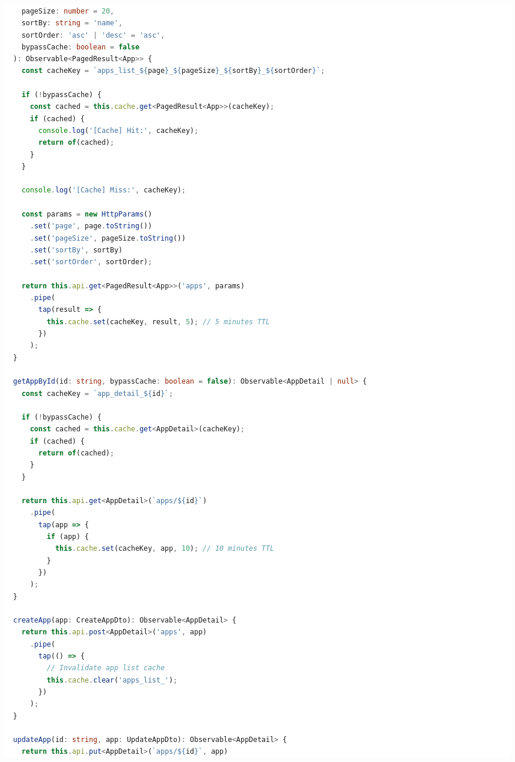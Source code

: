```typescript
    pageSize: number = 20,
    sortBy: string = 'name',
    sortOrder: 'asc' | 'desc' = 'asc',
    bypassCache: boolean = false
  ): Observable<PagedResult<App>> {
    const cacheKey = `apps_list_${page}_${pageSize}_${sortBy}_${sortOrder}`;
    
    if (!bypassCache) {
      const cached = this.cache.get<PagedResult<App>>(cacheKey);
      if (cached) {
        console.log('[Cache] Hit:', cacheKey);
        return of(cached);
      }
    }
    
    console.log('[Cache] Miss:', cacheKey);
    
    const params = new HttpParams()
      .set('page', page.toString())
      .set('pageSize', pageSize.toString())
      .set('sortBy', sortBy)
      .set('sortOrder', sortOrder);
    
    return this.api.get<PagedResult<App>>('apps', params)
      .pipe(
        tap(result => {
          this.cache.set(cacheKey, result, 5); // 5 minutes TTL
        })
      );
  }
  
  getAppById(id: string, bypassCache: boolean = false): Observable<AppDetail | null> {
    const cacheKey = `app_detail_${id}`;
    
    if (!bypassCache) {
      const cached = this.cache.get<AppDetail>(cacheKey);
      if (cached) {
        return of(cached);
      }
    }
    
    return this.api.get<AppDetail>(`apps/${id}`)
      .pipe(
        tap(app => {
          if (app) {
            this.cache.set(cacheKey, app, 10); // 10 minutes TTL
          }
        })
      );
  }
  
  createApp(app: CreateAppDto): Observable<AppDetail> {
    return this.api.post<AppDetail>('apps', app)
      .pipe(
        tap(() => {
          // Invalidate app list cache
          this.cache.clear('apps_list_');
        })
      );
  }
  
  updateApp(id: string, app: UpdateAppDto): Observable<AppDetail> {
    return this.api.put<AppDetail>(`apps/${id}`, app)
```